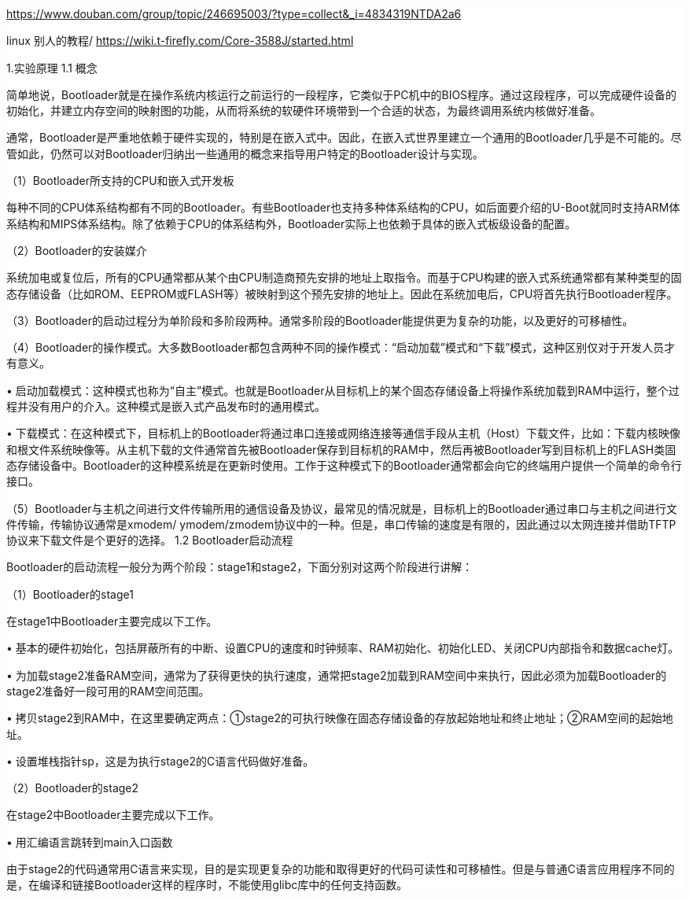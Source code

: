 

https://www.douban.com/group/topic/246695003/?type=collect&_i=4834319NTDA2a6

linux 别人的教程/
https://wiki.t-firefly.com/Core-3588J/started.html

1.实验原理
1.1 概念

简单地说，Bootloader就是在操作系统内核运行之前运行的一段程序，它类似于PC机中的BIOS程序。通过这段程序，可以完成硬件设备的初始化，并建立内存空间的映射图的功能，从而将系统的软硬件环境带到一个合适的状态，为最终调用系统内核做好准备。

通常，Bootloader是严重地依赖于硬件实现的，特别是在嵌入式中。因此，在嵌入式世界里建立一个通用的Bootloader几乎是不可能的。尽管如此，仍然可以对Bootloader归纳出一些通用的概念来指导用户特定的Bootloader设计与实现。

（1）Bootloader所支持的CPU和嵌入式开发板

每种不同的CPU体系结构都有不同的Bootloader。有些Bootloader也支持多种体系结构的CPU，如后面要介绍的U-Boot就同时支持ARM体系结构和MIPS体系结构。除了依赖于CPU的体系结构外，Bootloader实际上也依赖于具体的嵌入式板级设备的配置。

（2）Bootloader的安装媒介

系统加电或复位后，所有的CPU通常都从某个由CPU制造商预先安排的地址上取指令。而基于CPU构建的嵌入式系统通常都有某种类型的固态存储设备（比如ROM、EEPROM或FLASH等）被映射到这个预先安排的地址上。因此在系统加电后，CPU将首先执行Bootloader程序。

（3）Bootloader的启动过程分为单阶段和多阶段两种。通常多阶段的Bootloader能提供更为复杂的功能，以及更好的可移植性。

（4）Bootloader的操作模式。大多数Bootloader都包含两种不同的操作模式：“启动加载”模式和“下载”模式，这种区别仅对于开发人员才有意义。

• 启动加载模式：这种模式也称为“自主”模式。也就是Bootloader从目标机上的某个固态存储设备上将操作系统加载到RAM中运行，整个过程并没有用户的介入。这种模式是嵌入式产品发布时的通用模式。

• 下载模式：在这种模式下，目标机上的Bootloader将通过串口连接或网络连接等通信手段从主机（Host）下载文件，比如：下载内核映像和根文件系统映像等。从主机下载的文件通常首先被Bootloader保存到目标机的RAM中，然后再被Bootloader写到目标机上的FLASH类固态存储设备中。Bootloader的这种模系统是在更新时使用。工作于这种模式下的Bootloader通常都会向它的终端用户提供一个简单的命令行接口。

（5）Bootloader与主机之间进行文件传输所用的通信设备及协议，最常见的情况就是，目标机上的Bootloader通过串口与主机之间进行文件传输，传输协议通常是xmodem/ ymodem/zmodem协议中的一种。但是，串口传输的速度是有限的，因此通过以太网连接并借助TFTP协议来下载文件是个更好的选择。
1.2 Bootloader启动流程

Bootloader的启动流程一般分为两个阶段：stage1和stage2，下面分别对这两个阶段进行讲解：

（1）Bootloader的stage1

在stage1中Bootloader主要完成以下工作。

• 基本的硬件初始化，包括屏蔽所有的中断、设置CPU的速度和时钟频率、RAM初始化、初始化LED、关闭CPU内部指令和数据cache灯。

• 为加载stage2准备RAM空间，通常为了获得更快的执行速度，通常把stage2加载到RAM空间中来执行，因此必须为加载Bootloader的stage2准备好一段可用的RAM空间范围。

• 拷贝stage2到RAM中，在这里要确定两点：①stage2的可执行映像在固态存储设备的存放起始地址和终止地址；②RAM空间的起始地址。

• 设置堆栈指针sp，这是为执行stage2的C语言代码做好准备。

（2）Bootloader的stage2

在stage2中Bootloader主要完成以下工作。

• 用汇编语言跳转到main入口函数

由于stage2的代码通常用C语言来实现，目的是实现更复杂的功能和取得更好的代码可读性和可移植性。但是与普通C语言应用程序不同的是，在编译和链接Bootloader这样的程序时，不能使用glibc库中的任何支持函数。
